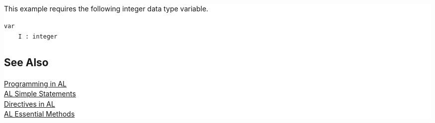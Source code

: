 This example requires the following integer data type variable.  

```AL
var  
    I : integer
```

## See Also

[Programming in AL](devenv-programming-in-al.md)  
[AL Simple Statements](devenv-al-simple-statements.md)  
[Directives in AL](directives/devenv-directives-in-al.md)  
[AL Essential Methods](devenv-essential-al-methods.md)